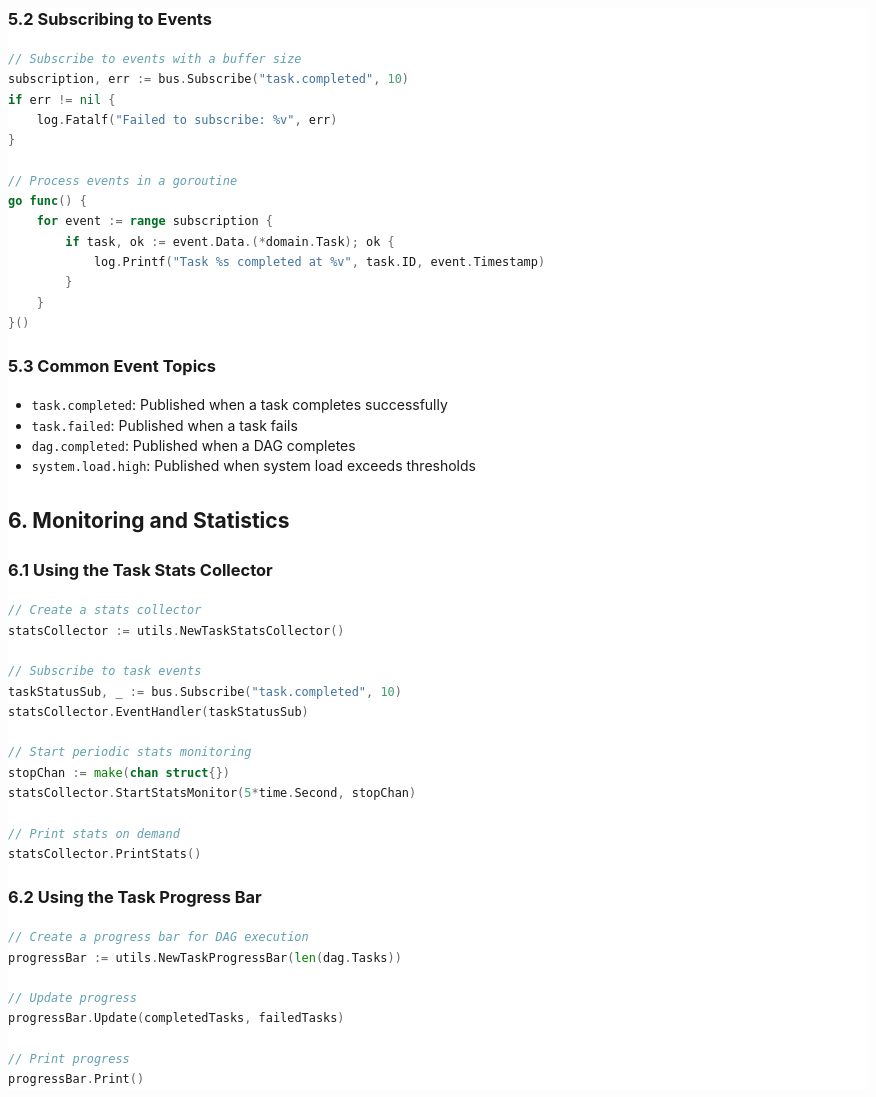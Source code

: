 ### 5.2 Subscribing to Events

```go
// Subscribe to events with a buffer size
subscription, err := bus.Subscribe("task.completed", 10)
if err != nil {
    log.Fatalf("Failed to subscribe: %v", err)
}

// Process events in a goroutine
go func() {
    for event := range subscription {
        if task, ok := event.Data.(*domain.Task); ok {
            log.Printf("Task %s completed at %v", task.ID, event.Timestamp)
        }
    }
}()
```

### 5.3 Common Event Topics

- `task.completed`: Published when a task completes successfully
- `task.failed`: Published when a task fails
- `dag.completed`: Published when a DAG completes
- `system.load.high`: Published when system load exceeds thresholds

## 6. Monitoring and Statistics

### 6.1 Using the Task Stats Collector

```go
// Create a stats collector
statsCollector := utils.NewTaskStatsCollector()

// Subscribe to task events
taskStatusSub, _ := bus.Subscribe("task.completed", 10)
statsCollector.EventHandler(taskStatusSub)

// Start periodic stats monitoring
stopChan := make(chan struct{})
statsCollector.StartStatsMonitor(5*time.Second, stopChan)

// Print stats on demand
statsCollector.PrintStats()
```

### 6.2 Using the Task Progress Bar

```go
// Create a progress bar for DAG execution
progressBar := utils.NewTaskProgressBar(len(dag.Tasks))

// Update progress
progressBar.Update(completedTasks, failedTasks)

// Print progress
progressBar.Print()
```
